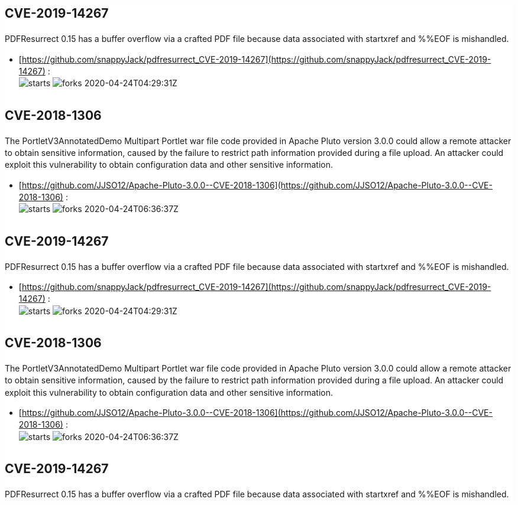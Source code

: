 ## CVE-2019-14267
 PDFResurrect 0.15 has a buffer overflow via a crafted PDF file because data associated with startxref and %%EOF is mishandled.

- [https://github.com/snappyJack/pdfresurrect_CVE-2019-14267](https://github.com/snappyJack/pdfresurrect_CVE-2019-14267) :  
![starts](https://img.shields.io/github/stars/snappyJack/pdfresurrect_CVE-2019-14267.svg) 
![forks](https://img.shields.io/github/forks/snappyJack/pdfresurrect_CVE-2019-14267.svg) 
2020-04-24T04:29:31Z

## CVE-2018-1306
 The PortletV3AnnotatedDemo Multipart Portlet war file code provided in Apache Pluto version 3.0.0 could allow a remote attacker to obtain sensitive information, caused by the failure to restrict path information provided during a file upload. An attacker could exploit this vulnerability to obtain configuration data and other sensitive information.

- [https://github.com/JJSO12/Apache-Pluto-3.0.0--CVE-2018-1306](https://github.com/JJSO12/Apache-Pluto-3.0.0--CVE-2018-1306) :  
![starts](https://img.shields.io/github/stars/JJSO12/Apache-Pluto-3.0.0--CVE-2018-1306.svg) 
![forks](https://img.shields.io/github/forks/JJSO12/Apache-Pluto-3.0.0--CVE-2018-1306.svg) 
2020-04-24T06:36:37Z

## CVE-2019-14267
 PDFResurrect 0.15 has a buffer overflow via a crafted PDF file because data associated with startxref and %%EOF is mishandled.

- [https://github.com/snappyJack/pdfresurrect_CVE-2019-14267](https://github.com/snappyJack/pdfresurrect_CVE-2019-14267) :  
![starts](https://img.shields.io/github/stars/snappyJack/pdfresurrect_CVE-2019-14267.svg) 
![forks](https://img.shields.io/github/forks/snappyJack/pdfresurrect_CVE-2019-14267.svg) 
2020-04-24T04:29:31Z

## CVE-2018-1306
 The PortletV3AnnotatedDemo Multipart Portlet war file code provided in Apache Pluto version 3.0.0 could allow a remote attacker to obtain sensitive information, caused by the failure to restrict path information provided during a file upload. An attacker could exploit this vulnerability to obtain configuration data and other sensitive information.

- [https://github.com/JJSO12/Apache-Pluto-3.0.0--CVE-2018-1306](https://github.com/JJSO12/Apache-Pluto-3.0.0--CVE-2018-1306) :  
![starts](https://img.shields.io/github/stars/JJSO12/Apache-Pluto-3.0.0--CVE-2018-1306.svg) 
![forks](https://img.shields.io/github/forks/JJSO12/Apache-Pluto-3.0.0--CVE-2018-1306.svg) 
2020-04-24T06:36:37Z

## CVE-2019-14267
 PDFResurrect 0.15 has a buffer overflow via a crafted PDF file because data associated with startxref and %%EOF is mishandled.
